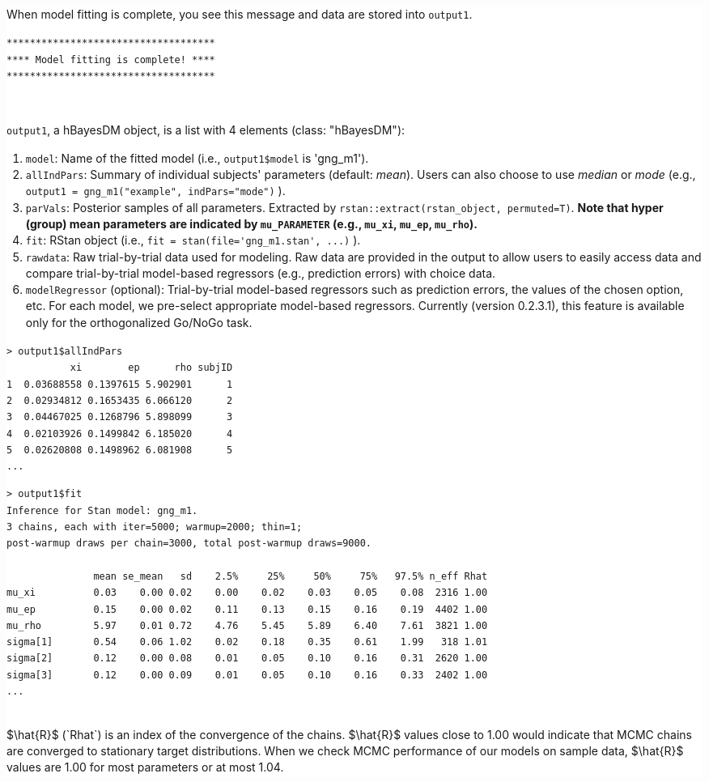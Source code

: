 When model fitting is complete, you see this message and data are stored into `output1`.
```
************************************
**** Model fitting is complete! ****
************************************
```
<br>

`output1`, a hBayesDM object, is a list with 4 elements (class: "hBayesDM"):

1. `model`: Name of the fitted model (i.e., `output1$model` is 'gng_m1').
2. `allIndPars`: Summary of individual subjects' parameters (default: _mean_). Users can also choose to use _median_ or _mode_ (e.g., `output1 = gng_m1("example", indPars="mode")` ).
3. `parVals`: Posterior samples of all parameters. Extracted by `rstan::extract(rstan_object, permuted=T)`. **Note that hyper (group) mean parameters are indicated by `mu_PARAMETER` (e.g., `mu_xi`, `mu_ep`, `mu_rho`).** 
4. `fit`: RStan object (i.e., `fit = stan(file='gng_m1.stan', ...)` ). 
5. `rawdata`: Raw trial-by-trial data used for modeling. Raw data are provided in the output to allow users to easily access data and compare trial-by-trial model-based regressors (e.g., prediction errors) with choice data.
6. `modelRegressor` (optional): Trial-by-trial model-based regressors such as prediction errors, the values of the chosen option, etc. For each model, we pre-select appropriate model-based regressors. Currently (version 0.2.3.1), this feature is available only for the orthogonalized Go/NoGo task.

```
> output1$allIndPars
           xi        ep      rho subjID
1  0.03688558 0.1397615 5.902901      1
2  0.02934812 0.1653435 6.066120      2
3  0.04467025 0.1268796 5.898099      3
4  0.02103926 0.1499842 6.185020      4
5  0.02620808 0.1498962 6.081908      5
...
```

```
> output1$fit
Inference for Stan model: gng_m1.
3 chains, each with iter=5000; warmup=2000; thin=1; 
post-warmup draws per chain=3000, total post-warmup draws=9000.

               mean se_mean   sd    2.5%     25%     50%     75%   97.5% n_eff Rhat
mu_xi          0.03    0.00 0.02    0.00    0.02    0.03    0.05    0.08  2316 1.00
mu_ep          0.15    0.00 0.02    0.11    0.13    0.15    0.16    0.19  4402 1.00
mu_rho         5.97    0.01 0.72    4.76    5.45    5.89    6.40    7.61  3821 1.00
sigma[1]       0.54    0.06 1.02    0.02    0.18    0.35    0.61    1.99   318 1.01
sigma[2]       0.12    0.00 0.08    0.01    0.05    0.10    0.16    0.31  2620 1.00
sigma[3]       0.12    0.00 0.09    0.01    0.05    0.10    0.16    0.33  2402 1.00
...
```

<br>
$\hat{R}$ (`Rhat`) is an index of the convergence of the chains. $\hat{R}$ values close to 1.00 would indicate that MCMC chains are converged to stationary target distributions. When we check MCMC performance of our models on sample data, $\hat{R}$ values are 1.00 for most parameters or at most 1.04. 
